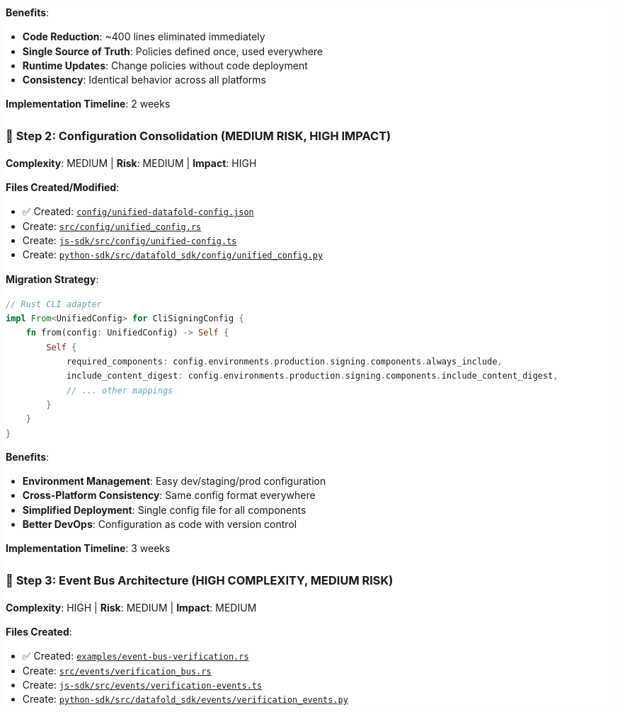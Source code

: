 **Benefits**:
- **Code Reduction**: ~400 lines eliminated immediately
- **Single Source of Truth**: Policies defined once, used everywhere
- **Runtime Updates**: Change policies without code deployment
- **Consistency**: Identical behavior across all platforms

**Implementation Timeline**: 2 weeks

### 🥈 **Step 2: Configuration Consolidation (MEDIUM RISK, HIGH IMPACT)**

**Complexity**: MEDIUM | **Risk**: MEDIUM | **Impact**: HIGH

**Files Created/Modified**:
- ✅ Created: [`config/unified-datafold-config.json`](config/unified-datafold-config.json)
- Create: [`src/config/unified_config.rs`](src/config/unified_config.rs)
- Create: [`js-sdk/src/config/unified-config.ts`](js-sdk/src/config/unified-config.ts)
- Create: [`python-sdk/src/datafold_sdk/config/unified_config.py`](python-sdk/src/datafold_sdk/config/unified_config.py)

**Migration Strategy**:
```rust
// Rust CLI adapter
impl From<UnifiedConfig> for CliSigningConfig {
    fn from(config: UnifiedConfig) -> Self {
        Self {
            required_components: config.environments.production.signing.components.always_include,
            include_content_digest: config.environments.production.signing.components.include_content_digest,
            // ... other mappings
        }
    }
}
```

**Benefits**:
- **Environment Management**: Easy dev/staging/prod configuration
- **Cross-Platform Consistency**: Same config format everywhere
- **Simplified Deployment**: Single config file for all components
- **Better DevOps**: Configuration as code with version control

**Implementation Timeline**: 3 weeks

### 🥉 **Step 3: Event Bus Architecture (HIGH COMPLEXITY, MEDIUM RISK)**

**Complexity**: HIGH | **Risk**: MEDIUM | **Impact**: MEDIUM

**Files Created**:
- ✅ Created: [`examples/event-bus-verification.rs`](examples/event-bus-verification.rs)
- Create: [`src/events/verification_bus.rs`](src/events/verification_bus.rs)
- Create: [`js-sdk/src/events/verification-events.ts`](js-sdk/src/events/verification-events.ts)
- Create: [`python-sdk/src/datafold_sdk/events/verification_events.py`](python-sdk/src/datafold_sdk/events/verification_events.py)
